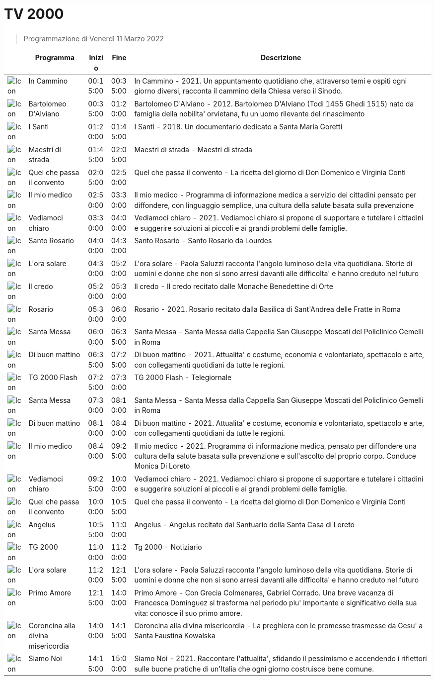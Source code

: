# TV 2000
> Programmazione di Venerdì 11 Marzo 2022

||Programma|Inizio|Fine|Descrizione|
|---|---|---|---|---|
|![Icon](https://guidatv.sky.it/uuid/intrattenimento_cover_oiOcEGjG-.png)|In Cammino|00:15:00|00:35:00|In Cammino - 2021. Un appuntamento quotidiano che, attraverso temi e ospiti ogni giorno diversi, racconta il cammino della Chiesa verso il Sinodo.
|![Icon](https://guidatv.sky.it/uuid/intrattenimento_cover_oiOcEGjG-.png)|Bartolomeo D&#039;Alviano|00:35:00|01:20:00|Bartolomeo D&#039;Alviano - 2012. Bartolomeo D&#039;Alviano (Todi 1455 Ghedi 1515) nato da famiglia della nobilita&#039; orvietana, fu un uomo rilevante del rinascimento
|![Icon](https://guidatv.sky.it/uuid/intrattenimento_cover_oiOcEGjG-.png)|I Santi|01:20:00|01:45:00|I Santi - 2018. Un documentario dedicato a Santa Maria Goretti
|![Icon](https://guidatv.sky.it/uuid/intrattenimento_cover_oiOcEGjG-.png)|Maestri di strada|01:45:00|02:05:00|Maestri di strada - Maestri di strada
|![Icon](https://guidatv.sky.it/uuid/intrattenimento_cover_oiOcEGjG-.png)|Quel che passa il convento|02:05:00|02:50:00|Quel che passa il convento - La ricetta del giorno di Don Domenico e Virginia Conti
|![Icon](https://guidatv.sky.it/uuid/intrattenimento_cover_oiOcEGjG-.png)|Il mio medico|02:50:00|03:30:00|Il mio medico - Programma di informazione medica a servizio dei cittadini pensato per diffondere, con linguaggio semplice, una cultura della salute basata sulla prevenzione
|![Icon](https://guidatv.sky.it/uuid/intrattenimento_cover_oiOcEGjG-.png)|Vediamoci chiaro|03:30:00|04:00:00|Vediamoci chiaro - 2021. Vediamoci chiaro si propone di supportare e tutelare i cittadini e suggerire soluzioni ai piccoli e ai grandi problemi delle famiglie.
|![Icon](https://guidatv.sky.it/uuid/intrattenimento_cover_oiOcEGjG-.png)|Santo Rosario|04:00:00|04:30:00|Santo Rosario - Santo Rosario da Lourdes
|![Icon](https://guidatv.sky.it/uuid/intrattenimento_cover_oiOcEGjG-.png)|L&#039;ora solare|04:30:00|05:20:00|L&#039;ora solare - Paola Saluzzi racconta l&#039;angolo luminoso della vita quotidiana. Storie di uomini e donne che non si sono arresi davanti alle difficolta&#039; e hanno creduto nel futuro
|![Icon](https://guidatv.sky.it/uuid/intrattenimento_cover_oiOcEGjG-.png)|Il credo|05:20:00|05:30:00|Il credo - Il credo recitato dalle Monache Benedettine di Orte
|![Icon](https://guidatv.sky.it/uuid/intrattenimento_cover_oiOcEGjG-.png)|Rosario|05:30:00|06:00:00|Rosario - 2021. Rosario recitato dalla Basilica di Sant&#039;Andrea delle Fratte in Roma
|![Icon](https://guidatv.sky.it/uuid/intrattenimento_cover_oiOcEGjG-.png)|Santa Messa|06:00:00|06:35:00|Santa Messa - Santa Messa dalla Cappella San Giuseppe Moscati del Policlinico Gemelli in Roma
|![Icon](https://guidatv.sky.it/uuid/intrattenimento_cover_oiOcEGjG-.png)|Di buon mattino|06:35:00|07:25:00|Di buon mattino - 2021. Attualita&#039; e costume, economia e volontariato, spettacolo e arte, con collegamenti quotidiani da tutte le regioni.
|![Icon](https://guidatv.sky.it/uuid/intrattenimento_cover_oiOcEGjG-.png)|TG 2000 Flash|07:25:00|07:30:00|TG 2000 Flash - Telegiornale
|![Icon](https://guidatv.sky.it/uuid/intrattenimento_cover_oiOcEGjG-.png)|Santa Messa|07:30:00|08:10:00|Santa Messa - Santa Messa dalla Cappella San Giuseppe Moscati del Policlinico Gemelli in Roma
|![Icon](https://guidatv.sky.it/uuid/intrattenimento_cover_oiOcEGjG-.png)|Di buon mattino|08:10:00|08:40:00|Di buon mattino - 2021. Attualita&#039; e costume, economia e volontariato, spettacolo e arte, con collegamenti quotidiani da tutte le regioni.
|![Icon](https://guidatv.sky.it/uuid/intrattenimento_cover_oiOcEGjG-.png)|Il mio medico|08:40:00|09:25:00|Il mio medico - 2021. Programma di informazione medica, pensato per diffondere una cultura della salute basata sulla prevenzione e sull&#039;ascolto del proprio corpo. Conduce Monica Di Loreto
|![Icon](https://guidatv.sky.it/uuid/intrattenimento_cover_oiOcEGjG-.png)|Vediamoci chiaro|09:25:00|10:00:00|Vediamoci chiaro - 2021. Vediamoci chiaro si propone di supportare e tutelare i cittadini e suggerire soluzioni ai piccoli e ai grandi problemi delle famiglie.
|![Icon](https://guidatv.sky.it/uuid/intrattenimento_cover_oiOcEGjG-.png)|Quel che passa il convento|10:00:00|10:55:00|Quel che passa il convento - La ricetta del giorno di Don Domenico e Virginia Conti
|![Icon](https://guidatv.sky.it/uuid/intrattenimento_cover_oiOcEGjG-.png)|Angelus|10:55:00|11:00:00|Angelus - Angelus recitato dal Santuario della Santa Casa di Loreto
|![Icon](https://guidatv.sky.it/uuid/intrattenimento_cover_oiOcEGjG-.png)|TG 2000|11:00:00|11:20:00|Tg 2000 - Notiziario
|![Icon](https://guidatv.sky.it/uuid/intrattenimento_cover_oiOcEGjG-.png)|L&#039;ora solare|11:20:00|12:15:00|L&#039;ora solare - Paola Saluzzi racconta l&#039;angolo luminoso della vita quotidiana. Storie di uomini e donne che non si sono arresi davanti alle difficolta&#039; e hanno creduto nel futuro
|![Icon](https://guidatv.sky.it/uuid/intrattenimento_cover_oiOcEGjG-.png)|Primo Amore|12:15:00|14:00:00|Primo Amore - Con Grecia Colmenares, Gabriel Corrado. Una breve vacanza di Francesca Dominguez si trasforma nel periodo piu&#039; importante e significativo della sua vita: conosce il suo primo amore.
|![Icon](https://guidatv.sky.it/uuid/intrattenimento_cover_oiOcEGjG-.png)|Coroncina alla divina misericordia|14:00:00|14:15:00|Coroncina alla divina misericordia - La preghiera con le promesse trasmesse da Gesu&#039; a Santa Faustina Kowalska
|![Icon](https://guidatv.sky.it/uuid/intrattenimento_cover_oiOcEGjG-.png)|Siamo Noi|14:15:00|15:00:00|Siamo Noi - 2021. Raccontare l&#039;attualita&#039;, sfidando il pessimismo e accendendo i riflettori sulle buone pratiche di un&#039;Italia che ogni giorno costruisce bene comune.